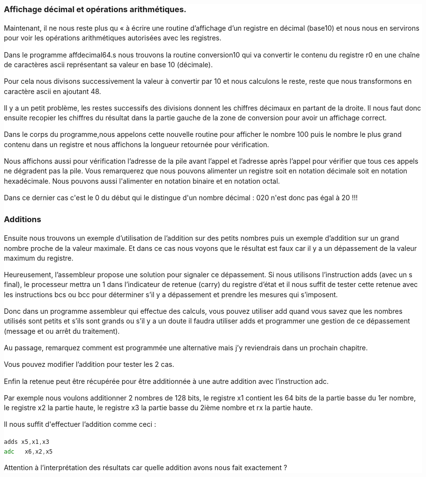 ### Affichage décimal et opérations arithmétiques.

Maintenant, il ne nous reste plus qu « à écrire une routine d’affichage d’un registre en décimal (base10) et nous nous en servirons pour voir les opérations arithmétiques autorisées avec les registres.

Dans le programme affdecimal64.s nous trouvons la routine conversion10 qui va convertir le contenu du registre r0 en une chaîne de caractères ascii représentant sa valeur en base 10 (décimale).

Pour cela nous divisons successivement la valeur à convertir par 10 et nous calculons le reste, reste que nous transformons en caractère ascii en ajoutant 48.

Il y a un petit problème, les restes successifs des divisions donnent les chiffres décimaux en partant de la droite. Il nous faut donc ensuite recopier les chiffres du résultat dans la partie gauche de la zone de conversion pour avoir un affichage correct.

Dans le corps du programme,nous appelons cette nouvelle routine pour afficher le nombre 100 puis le nombre le plus grand contenu dans un registre et nous affichons la longueur retournée pour vérification.

Nous affichons aussi pour vérification l’adresse de la pile avant l’appel et l’adresse après l’appel pour vérifier que tous ces appels ne dégradent pas la pile.
Vous remarquerez que nous pouvons alimenter un registre soit en notation décimale soit en notation hexadécimale. Nous pouvons aussi l'alimenter en notation binaire et en notation octal.

Dans ce dernier cas c'est le 0 du début qui le distingue d'un nombre décimal : 020 n'est donc pas égal à 20 !!!

### Additions

Ensuite nous trouvons un exemple d’utilisation de l’addition sur des petits nombres puis un exemple d’addition sur un grand nombre proche de la valeur maximale. Et dans ce cas nous voyons que le résultat est faux car il y a un dépassement de la valeur maximum du registre.

Heureusement, l’assembleur propose une solution pour signaler ce dépassement. Si nous utilisons l’instruction adds (avec un s final), le processeur mettra un 1 dans l’indicateur de retenue (carry) du registre d’état et il nous suffit de tester cette retenue avec les instructions bcs ou bcc pour déterminer s’il y a dépassement et prendre les mesures qui s’imposent.

Donc dans un programme assembleur qui effectue des calculs, vous pouvez utiliser add quand vous savez que les nombres utilisés sont petits et s’ils sont grands ou s’il y a un doute il faudra utiliser adds et programmer une gestion de ce dépassement (message et ou arrêt du traitement).

Au passage, remarquez comment est programmée une alternative mais j’y reviendrais dans un prochain chapitre.

Vous pouvez modifier l’addition pour tester les 2 cas.

Enfin la retenue peut être récupérée pour être additionnée à une autre addition avec l’instruction adc.

Par exemple nous voulons additionner 2 nombres de 128 bits, le registre x1 contient les 64 bits de la partie basse du 1er nombre, le registre x2 la partie haute, le registre x3 la partie basse du 2ième nombre et rx la partie haute.

Il nous suffit d'effectuer l’addition comme ceci :
```asm
adds x5,x1,x3
adc   x6,x2,x5
```
Attention à l’interprétation des résultats car quelle addition avons nous fait exactement ? 

